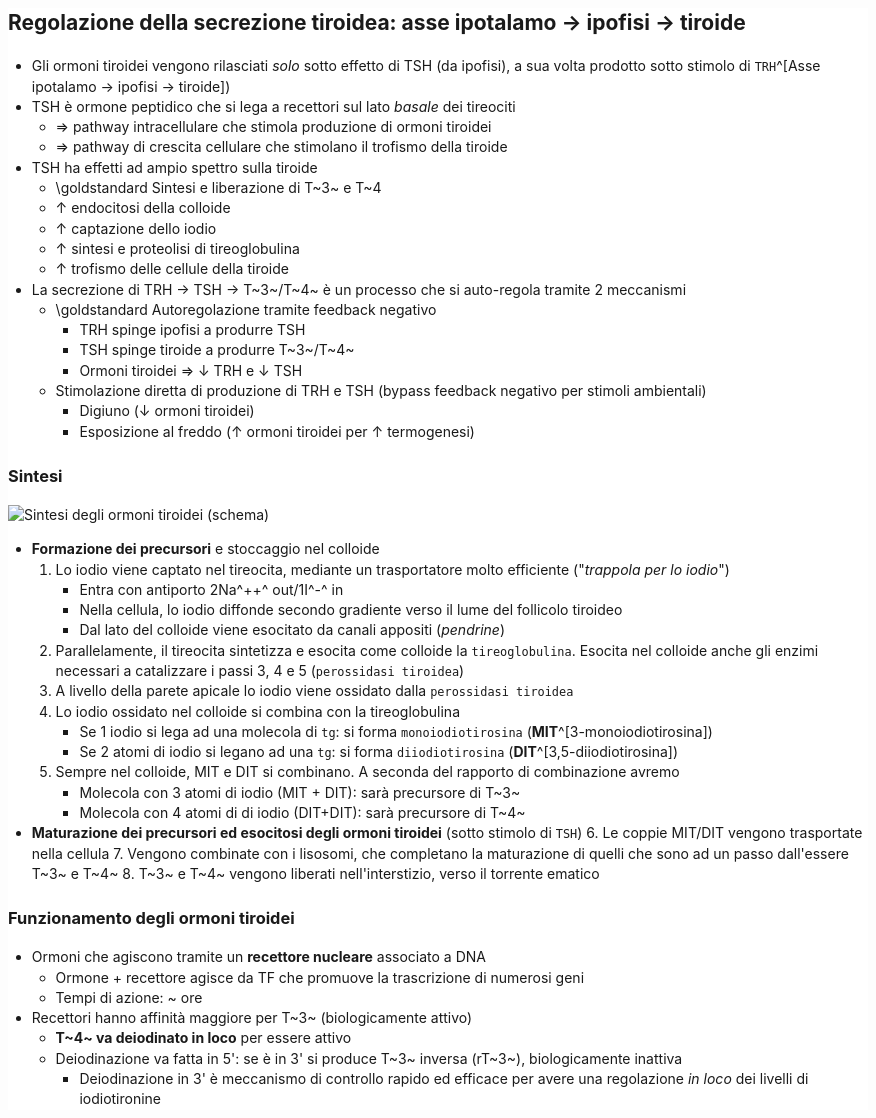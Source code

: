 ## Regolazione della secrezione tiroidea: asse ipotalamo → ipofisi → tiroide
- Gli ormoni tiroidei vengono rilasciati _solo_ sotto effetto di TSH (da ipofisi), a sua volta prodotto sotto stimolo di `TRH`^[Asse ipotalamo → ipofisi → tiroide])
- TSH è ormone peptidico che si lega a recettori sul lato _basale_ dei tireociti
	- ⇒ pathway intracellulare che stimola produzione di ormoni tiroidei
	- ⇒ pathway di crescita cellulare che stimolano il trofismo della tiroide
- TSH ha effetti ad ampio spettro sulla tiroide
	- \goldstandard Sintesi e liberazione di T~3~ e T~4
	- ↑ endocitosi della colloide
	- ↑ captazione dello iodio
	- ↑ sintesi e proteolisi di tireoglobulina
	- ↑ trofismo delle cellule della tiroide
- La secrezione di TRH → TSH → T~3~/T~4~ è un processo che si auto-regola tramite 2 meccanismi
	- \goldstandard Autoregolazione tramite feedback negativo
		- TRH spinge ipofisi a produrre TSH
		- TSH spinge tiroide a produrre T~3~/T~4~
		- Ormoni tiroidei ⇒ ↓ TRH e ↓ TSH
	- Stimolazione diretta di produzione di TRH e TSH (bypass feedback negativo per stimoli ambientali)
		- Digiuno (↓ ormoni tiroidei)
		- Esposizione al freddo (↑ ormoni tiroidei per ↑ termogenesi)

### Sintesi

![Sintesi degli ormoni tiroidei (schema)](img/sintesi-ormoni-tiroidei.png)

- __Formazione dei precursori__ e stoccaggio nel colloide
	1. Lo iodio viene captato nel tireocita, mediante un trasportatore molto efficiente ("_trappola per lo iodio_")
		- Entra con antiporto 2Na^++^ out/1I^-^ in
		- Nella cellula, lo iodio diffonde secondo gradiente verso il lume del follicolo tiroideo
		- Dal lato del colloide viene esocitato da canali appositi (_pendrine_)
	2. Parallelamente, il tireocita sintetizza e esocita come colloide la `tireoglobulina`. Esocita nel colloide anche gli enzimi necessari a catalizzare i passi 3, 4 e 5 (`perossidasi tiroidea`)
	3. A livello della parete apicale lo iodio viene ossidato dalla `perossidasi tiroidea`
	4. Lo iodio ossidato nel colloide si combina con la tireoglobulina
		- Se 1 iodio si lega ad una molecola di `tg`: si forma `monoiodiotirosina` (__MIT__^[3-monoiodiotirosina])
		- Se 2 atomi di iodio si legano ad una `tg`: si forma `diiodiotirosina` (__DIT__^[3,5-diiodiotirosina])
	5. Sempre nel colloide, MIT e DIT si combinano. A seconda del rapporto di combinazione avremo
		- Molecola con 3 atomi di iodio (MIT + DIT): sarà precursore di T~3~
		- Molecola con 4 atomi di di iodio (DIT+DIT): sarà precursore di T~4~
- __Maturazione dei precursori ed esocitosi degli ormoni tiroidei__ (sotto stimolo di `TSH`)
	6. Le coppie MIT/DIT vengono trasportate nella cellula
	7. Vengono combinate con i lisosomi, che completano la maturazione di quelli che sono ad un passo dall'essere T~3~ e T~4~
	8. T~3~ e T~4~ vengono liberati nell'interstizio, verso il torrente ematico

### Funzionamento degli ormoni tiroidei
- Ormoni che agiscono tramite un __recettore nucleare__ associato a DNA
	- Ormone + recettore agisce da TF che promuove la trascrizione di numerosi geni
	- Tempi di azione: ~ ore
- Recettori hanno affinità maggiore per T~3~ (biologicamente attivo)
	- __T~4~ va deiodinato in loco__ per essere attivo
	- Deiodinazione va fatta in 5': se è in 3' si produce T~3~ inversa (rT~3~), biologicamente inattiva
		- Deiodinazione in 3' è meccanismo di controllo rapido ed efficace per avere una regolazione _in loco_ dei livelli di iodiotironine
